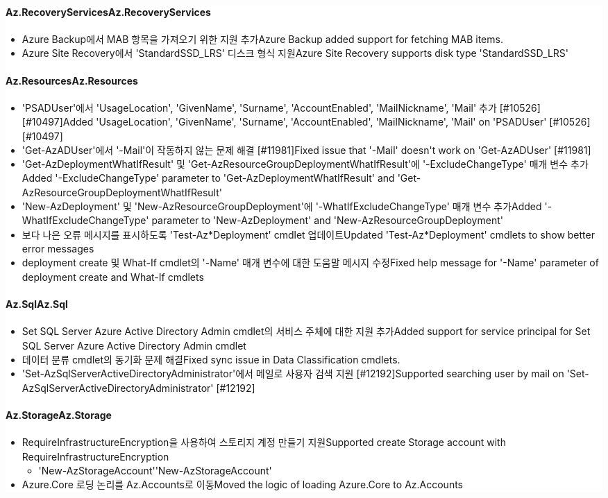 #### <a name="azrecoveryservices"></a><span data-ttu-id="73f1f-351">Az.RecoveryServices</span><span class="sxs-lookup"><span data-stu-id="73f1f-351">Az.RecoveryServices</span></span>
* <span data-ttu-id="73f1f-352">Azure Backup에서 MAB 항목을 가져오기 위한 지원 추가</span><span class="sxs-lookup"><span data-stu-id="73f1f-352">Azure Backup added support for fetching MAB items.</span></span>
* <span data-ttu-id="73f1f-353">Azure Site Recovery에서 'StandardSSD_LRS' 디스크 형식 지원</span><span class="sxs-lookup"><span data-stu-id="73f1f-353">Azure Site Recovery supports disk type 'StandardSSD_LRS'</span></span>

#### <a name="azresources"></a><span data-ttu-id="73f1f-354">Az.Resources</span><span class="sxs-lookup"><span data-stu-id="73f1f-354">Az.Resources</span></span>
* <span data-ttu-id="73f1f-355">'PSADUser'에서 'UsageLocation', 'GivenName', 'Surname', 'AccountEnabled', 'MailNickname', 'Mail' 추가 [#10526] [#10497]</span><span class="sxs-lookup"><span data-stu-id="73f1f-355">Added 'UsageLocation', 'GivenName', 'Surname', 'AccountEnabled', 'MailNickname', 'Mail' on 'PSADUser' [#10526] [#10497]</span></span>
* <span data-ttu-id="73f1f-356">'Get-AzADUser'에서 '-Mail'이 작동하지 않는 문제 해결 [#11981]</span><span class="sxs-lookup"><span data-stu-id="73f1f-356">Fixed issue that '-Mail' doesn't work on 'Get-AzADUser' [#11981]</span></span>
* <span data-ttu-id="73f1f-357">'Get-AzDeploymentWhatIfResult' 및 'Get-AzResourceGroupDeploymentWhatIfResult'에 '-ExcludeChangeType' 매개 변수 추가</span><span class="sxs-lookup"><span data-stu-id="73f1f-357">Added '-ExcludeChangeType' parameter to 'Get-AzDeploymentWhatIfResult' and 'Get-AzResourceGroupDeploymentWhatIfResult'</span></span>
* <span data-ttu-id="73f1f-358">'New-AzDeployment' 및 'New-AzResourceGroupDeployment'에 '-WhatIfExcludeChangeType' 매개 변수 추가</span><span class="sxs-lookup"><span data-stu-id="73f1f-358">Added '-WhatIfExcludeChangeType' parameter to 'New-AzDeployment' and 'New-AzResourceGroupDeployment'</span></span>
* <span data-ttu-id="73f1f-359">보다 나은 오류 메시지를 표시하도록 'Test-Az\*Deployment' cmdlet 업데이트</span><span class="sxs-lookup"><span data-stu-id="73f1f-359">Updated 'Test-Az\*Deployment' cmdlets to show better error messages</span></span>
* <span data-ttu-id="73f1f-360">deployment create 및 What-If cmdlet의 '-Name' 매개 변수에 대한 도움말 메시지 수정</span><span class="sxs-lookup"><span data-stu-id="73f1f-360">Fixed help message for '-Name' parameter of deployment create and What-If cmdlets</span></span>

#### <a name="azsql"></a><span data-ttu-id="73f1f-361">Az.Sql</span><span class="sxs-lookup"><span data-stu-id="73f1f-361">Az.Sql</span></span>
* <span data-ttu-id="73f1f-362">Set SQL Server Azure Active Directory Admin cmdlet의 서비스 주체에 대한 지원 추가</span><span class="sxs-lookup"><span data-stu-id="73f1f-362">Added support for service principal for Set SQL Server Azure Active Directory Admin cmdlet</span></span>
* <span data-ttu-id="73f1f-363">데이터 분류 cmdlet의 동기화 문제 해결</span><span class="sxs-lookup"><span data-stu-id="73f1f-363">Fixed sync issue in Data Classification cmdlets.</span></span>
* <span data-ttu-id="73f1f-364">'Set-AzSqlServerActiveDirectoryAdministrator'에서 메일로 사용자 검색 지원 [#12192]</span><span class="sxs-lookup"><span data-stu-id="73f1f-364">Supported searching user by mail on 'Set-AzSqlServerActiveDirectoryAdministrator' [#12192]</span></span>

#### <a name="azstorage"></a><span data-ttu-id="73f1f-365">Az.Storage</span><span class="sxs-lookup"><span data-stu-id="73f1f-365">Az.Storage</span></span>
* <span data-ttu-id="73f1f-366">RequireInfrastructureEncryption을 사용하여 스토리지 계정 만들기 지원</span><span class="sxs-lookup"><span data-stu-id="73f1f-366">Supported create Storage account with RequireInfrastructureEncryption</span></span>
    -  <span data-ttu-id="73f1f-367">'New-AzStorageAccount'</span><span class="sxs-lookup"><span data-stu-id="73f1f-367">'New-AzStorageAccount'</span></span>
* <span data-ttu-id="73f1f-368">Azure.Core 로딩 논리를 Az.Accounts로 이동</span><span class="sxs-lookup"><span data-stu-id="73f1f-368">Moved the logic of loading Azure.Core to Az.Accounts</span></span>
